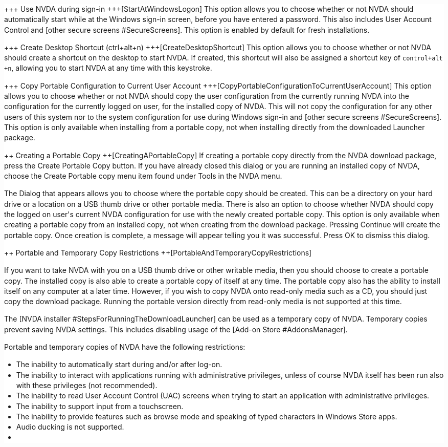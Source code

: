 +++ Use NVDA during sign-in +++[StartAtWindowsLogon]
This option allows you to choose whether or not NVDA should automatically start while at the Windows sign-in screen, before you have entered a password.
This also includes User Account Control and [other secure screens #SecureScreens].
This option is enabled by default for fresh installations.

+++ Create Desktop Shortcut (ctrl+alt+n) +++[CreateDesktopShortcut]
This option allows you to choose whether or not NVDA should create a shortcut on the desktop to start NVDA.
If created, this shortcut will also be assigned a shortcut key of ``control+alt+n``, allowing you to start NVDA at any time with this keystroke.

+++ Copy Portable Configuration to Current User Account +++[CopyPortableConfigurationToCurrentUserAccount]
This option allows you to choose whether or not NVDA should copy the user configuration from the currently running NVDA into the configuration for the currently logged on  user, for the installed copy of NVDA.
This will not copy the configuration for any other users of this system nor to the system configuration for use during Windows sign-in and [other secure screens #SecureScreens].
This option is only available when installing from a portable copy, not when installing directly from the downloaded Launcher package.

++ Creating a Portable Copy ++[CreatingAPortableCopy]
If creating a portable copy directly from the NVDA download package, press the Create Portable Copy button.
If you have already closed this dialog or you are running an installed copy of NVDA, choose the Create Portable copy menu item found under Tools in the NVDA menu.

The Dialog that appears allows you to choose where the portable copy should be created.
This can be a directory on your hard drive or a location on a USB thumb drive or other portable media.
There is also an option to choose whether NVDA should copy the logged on user's current NVDA configuration for use  with the newly created portable copy.
This option is only available when creating a portable copy from an installed copy, not when creating from the download package.
Pressing Continue will create the portable copy.
Once creation is complete, a message will appear telling you it was successful.
Press OK to dismiss this dialog.


++ Portable and Temporary Copy Restrictions ++[PortableAndTemporaryCopyRestrictions]

If you want to take NVDA with you on a USB thumb drive or other writable media, then you should choose to create a portable copy.
The installed copy is also able to create a portable copy of itself at any time.
The portable copy also has the ability to install itself on any computer at a later time.
However, if you wish to copy NVDA onto read-only media such as a CD, you should just copy the download package.
Running the portable version directly from read-only media is not supported at this time.

The [NVDA installer #StepsForRunningTheDownloadLauncher] can be used as a temporary copy of NVDA.
Temporary copies prevent saving NVDA settings.
This includes disabling usage of the [Add-on Store #AddonsManager].

Portable and temporary copies of NVDA have the following restrictions:
- The inability to automatically start during and/or after log-on.
- The inability to interact with applications running with administrative privileges, unless of course NVDA itself has been run also with these privileges (not recommended).
- The inability to read User Account Control (UAC) screens when trying to start an application with administrative privileges.
- The inability to support input from a touchscreen.
- The inability to provide features such as browse mode and speaking of typed characters in Windows Store apps.
- Audio ducking is not supported.
-
